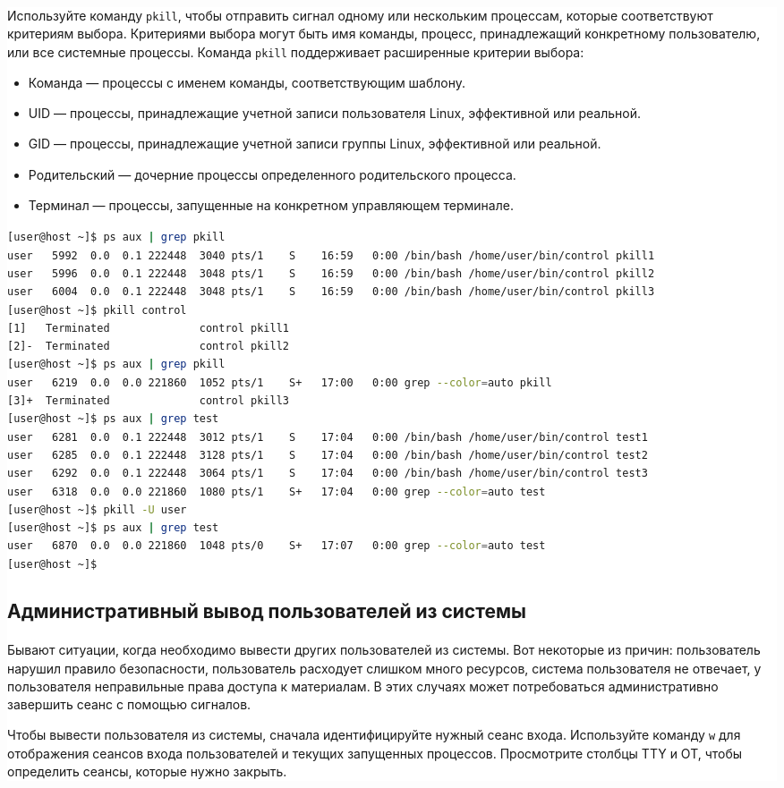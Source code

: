 Используйте команду `pkill`, чтобы отправить сигнал одному или нескольким процессам, которые соответствуют критериям выбора. Критериями выбора могут быть имя команды, процесс, принадлежащий конкретному пользователю, или все системные процессы. Команда `pkill` поддерживает расширенные критерии выбора:

* Команда — процессы с именем команды, соответствующим шаблону.
    
* UID — процессы, принадлежащие учетной записи пользователя Linux, эффективной или реальной.
    
* GID — процессы, принадлежащие учетной записи группы Linux, эффективной или реальной.
    
* Родительский — дочерние процессы определенного родительского процесса.
    
* Терминал — процессы, запущенные на конкретном управляющем терминале.
    
```bash
[user@host ~]$ ps aux | grep pkill
user   5992  0.0  0.1 222448  3040 pts/1    S    16:59   0:00 /bin/bash /home/user/bin/control pkill1
user   5996  0.0  0.1 222448  3048 pts/1    S    16:59   0:00 /bin/bash /home/user/bin/control pkill2
user   6004  0.0  0.1 222448  3048 pts/1    S    16:59   0:00 /bin/bash /home/user/bin/control pkill3
[user@host ~]$ pkill control
[1]   Terminated              control pkill1
[2]-  Terminated              control pkill2
[user@host ~]$ ps aux | grep pkill
user   6219  0.0  0.0 221860  1052 pts/1    S+   17:00   0:00 grep --color=auto pkill
[3]+  Terminated              control pkill3
[user@host ~]$ ps aux | grep test
user   6281  0.0  0.1 222448  3012 pts/1    S    17:04   0:00 /bin/bash /home/user/bin/control test1
user   6285  0.0  0.1 222448  3128 pts/1    S    17:04   0:00 /bin/bash /home/user/bin/control test2
user   6292  0.0  0.1 222448  3064 pts/1    S    17:04   0:00 /bin/bash /home/user/bin/control test3
user   6318  0.0  0.0 221860  1080 pts/1    S+   17:04   0:00 grep --color=auto test 
[user@host ~]$ pkill -U user
[user@host ~]$ ps aux | grep test
user   6870  0.0  0.0 221860  1048 pts/0    S+   17:07   0:00 grep --color=auto test
[user@host ~]$
```


## Административный вывод пользователей из системы

Бывают ситуации, когда необходимо вывести других пользователей из системы. Вот некоторые из причин: пользователь нарушил правило безопасности, пользователь расходует слишком много ресурсов, система пользователя не отвечает, у пользователя неправильные права доступа к материалам. В этих случаях может потребоваться административно завершить сеанс с помощью сигналов.

Чтобы вывести пользователя из системы, сначала идентифицируйте нужный сеанс входа. Используйте команду `w` для отображения сеансов входа пользователей и текущих запущенных процессов. Просмотрите столбцы TTY и ОТ, чтобы определить сеансы, которые нужно закрыть.
